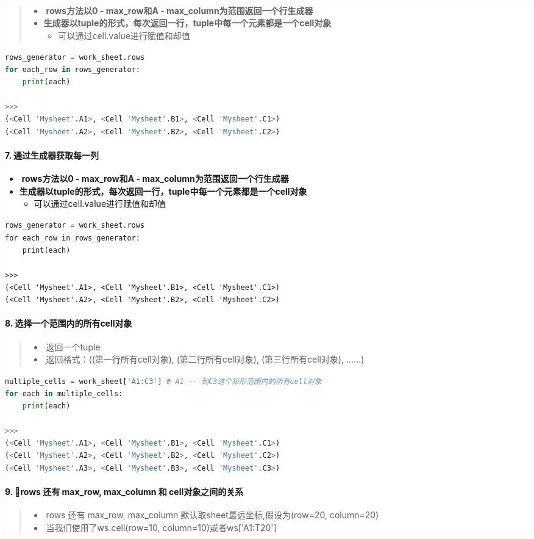 > - ​	**rows方法以0 - max_row和A - max_column为范围返回一个行生成器**
> - ​    **生成器以tuple的形式，每次返回一行，tuple中每一个元素都是一个cell对象**
>   - 可以通过cell.value进行赋值和却值

```python
rows_generator = work_sheet.rows
for each_row in rows_generator:
    print(each)
    
>>>
(<Cell 'Mysheet'.A1>, <Cell 'Mysheet'.B1>, <Cell 'Mysheet'.C1>)
(<Cell 'Mysheet'.A2>, <Cell 'Mysheet'.B2>, <Cell 'Mysheet'.C2>)
```



#### 7. 通过生成器获取每一列

- ​	**rows方法以0 - max_row和A - max_column为范围返回一个行生成器**
- ​    **生成器以tuple的形式，每次返回一行，tuple中每一个元素都是一个cell对象**
  - 可以通过cell.value进行赋值和却值

```
rows_generator = work_sheet.rows
for each_row in rows_generator:
    print(each)
    
>>>
(<Cell 'Mysheet'.A1>, <Cell 'Mysheet'.B1>, <Cell 'Mysheet'.C1>)
(<Cell 'Mysheet'.A2>, <Cell 'Mysheet'.B2>, <Cell 'Mysheet'.C2>)
```



#### 8. 选择一个范围内的所有cell对象

> - ​	返回一个tuple
> - ​    返回格式：((第一行所有cell对象), (第二行所有cell对象), (第三行所有cell对象), ......)

```python
multiple_cells = work_sheet['A1:C3'] # A1 -- 到C3这个矩形范围内的所有cell对象
for each in multiple_cells:
    print(each)
    
>>>
(<Cell 'Mysheet'.A1>, <Cell 'Mysheet'.B1>, <Cell 'Mysheet'.C1>)
(<Cell 'Mysheet'.A2>, <Cell 'Mysheet'.B2>, <Cell 'Mysheet'.C2>)
(<Cell 'Mysheet'.A3>, <Cell 'Mysheet'.B3>, <Cell 'Mysheet'.C3>)
```





#### 9. 🔺rows 还有 max_row, max_column 和 cell对象之间的关系

> - ​	rows 还有 max_row, max_column 默认取sheet最远坐标,假设为(row=20, column=20)
> - ​    当我们使用了ws.cell(row=10, column=10)或者ws['A1:T20']
